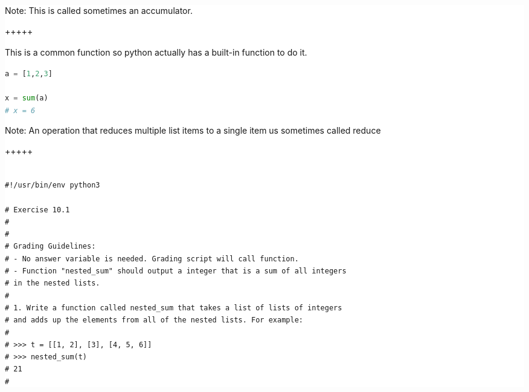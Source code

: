 Note:
This is called sometimes an accumulator.

+++++

This is a common function so python actually has a built-in function to do it.

```python
a = [1,2,3]

x = sum(a)
# x = 6
```

Note:
An operation that reduces multiple list items to a single item us sometimes called reduce

+++++

<pre class="stretch"><code class="python" data-trim data-noescape>
#!/usr/bin/env python3

# Exercise 10.1
#
#
# Grading Guidelines:
# - No answer variable is needed. Grading script will call function.
# - Function "nested_sum" should output a integer that is a sum of all integers
# in the nested lists.
#
# 1. Write a function called nested_sum that takes a list of lists of integers 
# and adds up the elements from all of the nested lists. For example:
#
# >>> t = [[1, 2], [3], [4, 5, 6]]
# >>> nested_sum(t)
# 21
#
</code></pre>
